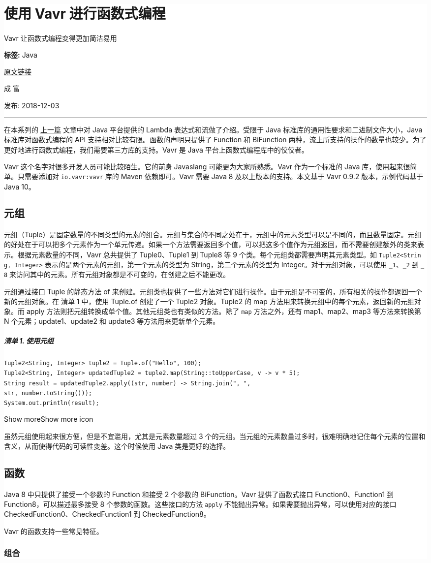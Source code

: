 # 使用 Vavr 进行函数式编程
Vavr 让函数式编程变得更加简洁易用

**标签:** Java

[原文链接](https://developer.ibm.com/zh/articles/j-understanding-functional-programming-4/)

成 富

发布: 2018-12-03

* * *

在本系列的 [上一篇](https://www.ibm.com/developerworks/cn/java/j-understanding-functional-programming-3/index.html) 文章中对 Java 平台提供的 Lambda 表达式和流做了介绍。受限于 Java 标准库的通用性要求和二进制文件大小，Java 标准库对函数式编程的 API 支持相对比较有限。函数的声明只提供了 Function 和 BiFunction 两种，流上所支持的操作的数量也较少。为了更好地进行函数式编程，我们需要第三方库的支持。Vavr 是 Java 平台上函数式编程库中的佼佼者。

Vavr 这个名字对很多开发人员可能比较陌生。它的前身 Javaslang 可能更为大家所熟悉。Vavr 作为一个标准的 Java 库，使用起来很简单。只需要添加对 `io.vavr:vavr` 库的 Maven 依赖即可。Vavr 需要 Java 8 及以上版本的支持。本文基于 Vavr 0.9.2 版本，示例代码基于 Java 10。

## 元组

元组（Tuple）是固定数量的不同类型的元素的组合。元组与集合的不同之处在于，元组中的元素类型可以是不同的，而且数量固定。元组的好处在于可以把多个元素作为一个单元传递。如果一个方法需要返回多个值，可以把这多个值作为元组返回，而不需要创建额外的类来表示。根据元素数量的不同，Vavr 总共提供了 Tuple0、Tuple1 到 Tuple8 等 9 个类。每个元组类都需要声明其元素类型。如 `Tuple2<String, Integer>` 表示的是两个元素的元组，第一个元素的类型为 String，第二个元素的类型为 Integer。对于元组对象，可以使用 `_1`、`_2` 到 `_8` 来访问其中的元素。所有元组对象都是不可变的，在创建之后不能更改。

元组通过接口 Tuple 的静态方法 of 来创建。元组类也提供了一些方法对它们进行操作。由于元组是不可变的，所有相关的操作都返回一个新的元组对象。在 清单 1 中，使用 Tuple.of 创建了一个 Tuple2 对象。Tuple2 的 map 方法用来转换元组中的每个元素，返回新的元组对象。而 apply 方法则把元组转换成单个值。其他元组类也有类似的方法。除了 `map` 方法之外，还有 map1、map2、map3 等方法来转换第 N 个元素；update1、update2 和 update3 等方法用来更新单个元素。

##### 清单 1\. 使用元组

```
Tuple2<String, Integer> tuple2 = Tuple.of("Hello", 100);
Tuple2<String, Integer> updatedTuple2 = tuple2.map(String::toUpperCase, v -> v * 5);
String result = updatedTuple2.apply((str, number) -> String.join(", ",
str, number.toString()));
System.out.println(result);

```

Show moreShow more icon

虽然元组使用起来很方便，但是不宜滥用，尤其是元素数量超过 3 个的元组。当元组的元素数量过多时，很难明确地记住每个元素的位置和含义，从而使得代码的可读性变差。这个时候使用 Java 类是更好的选择。

## 函数

Java 8 中只提供了接受一个参数的 Function 和接受 2 个参数的 BiFunction。Vavr 提供了函数式接口 Function0、Function1 到 Function8，可以描述最多接受 8 个参数的函数。这些接口的方法 `apply` 不能抛出异常。如果需要抛出异常，可以使用对应的接口 CheckedFunction0、CheckedFunction1 到 CheckedFunction8。

Vavr 的函数支持一些常见特征。

### 组合
